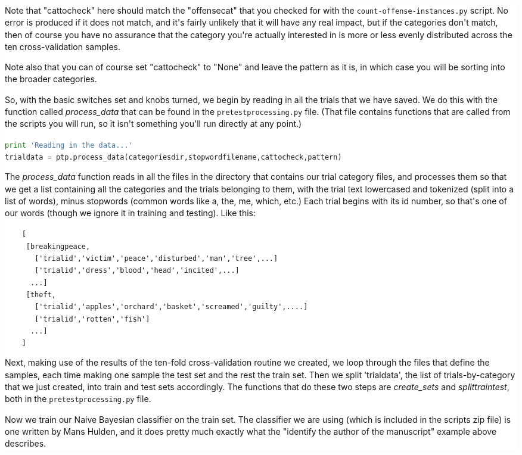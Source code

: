 Note that "cattocheck" here should match the "offensecat" that you
checked for with the `count-offense-instances.py` script. No error is
produced if it does not match, and it's fairly unlikely that it will
have any real impact, but if the categories don't match, then of course
you have no assurance that the category you're actually interested in is
more or less evenly distributed across the ten cross-validation samples.

Note also that you can of course set "cattocheck" to "None" and leave
the pattern as it is, in which case you will be sorting into the broader
categories.

So, with the basic switches set and knobs turned, we begin by reading in
all the trials that we have saved. We do this with the function called
*process\_data* that can be found in the `pretestprocessing.py` file. (That file
contains functions that are called from the scripts you will run, so it
isn't something you'll run directly at any point.)

``` python
print 'Reading in the data...'
trialdata = ptp.process_data(categoriesdir,stopwordfilename,cattocheck,pattern)
```

The *process\_data* function reads in all
the files in the directory that contains our trial category files, and
processes them so that we get a list containing all the categories and
the trials belonging to them, with the trial text lowercased and
tokenized (split into a list of words), minus stopwords (common words
like a, the, me, which, etc.) Each trial begins with its id number, so
that's one of our words (though we ignore it in training and testing).
Like this:

```
    [
     [breakingpeace, 
       ['trialid','victim','peace','disturbed','man','tree',...]
       ['trialid','dress','blood','head','incited',...]
      ...]
     [theft, 
       ['trialid','apples','orchard','basket','screamed','guilty',....]
       ['trialid','rotten','fish']
      ...]
    ]
```

Next, making use of the results of the ten-fold cross-validation routine
we created, we loop through the files that define the
samples, each time making one sample the test set and the rest the train
set. Then we split 'trialdata', the list of trials-by-category that we
just created, into train and test sets accordingly. The functions that
do these two steps are *create\_sets* and
*splittraintest*, both in the `pretestprocessing.py` file.

Now we train our Naive Bayesian classifier on the train set. The
classifier we are using (which is included in the scripts zip file) is
one written by Mans Hulden, and it does pretty much exactly what the
"identify the author of the manuscript" example above
describes.


  [A Naive Bayesian in the Old Bailey]: http://digitalhistoryhacks.blogspot.com/2008/05/naive-bayesian-in-old-bailey-part-1.html
  [Old Bailey digital archive]: http://www.oldbaileyonline.org/
  [A zip file of the scripts]: ../assets/baileycode.zip
  [another zip file]: https://drive.google.com/file/d/0B7NwOmZ-CYiPM1AxTDRFTVZUQnM/edit?usp=sharing
  [BeautifulSoup]: http://www.crummy.com/software/BeautifulSoup/
  [search interface]: http://www.oldbaileyonline.org/forms/formMain.jsp
  [classification]: http://en.wikipedia.org/wiki/Statistical_classification
  [clustering]: http://home.deib.polimi.it/matteucc/Clustering/tutorial_html/
  ["ff0000," the HTML code for red]: http://www.paulgraham.com/spam.html
  [an explanation of Bayes' rule and conditional probabilities]: http://www.yudkowsky.net/rational/bayes
  [topic modeling]: /lessons/topic-modeling-and-mallet
  [logarithms]: http://betterexplained.com/articles/using-logs-in-the-real-world/
  [priors]: http://support.sas.com/documentation/cdl/en/statug/63033/HTML/default/viewer.htm#statug_introbayes_sect004.htm
  [Introduction to the Bash Command Line]: /lessons/intro-to-bash
  [Automated Downloading with wget]: /lessons/automated-downloading-with-wget
  [Understanding Regular Expressions]: /lessons/understanding-regular-expressions
  [Intro to Beautiful Soup]: http://programminghistorian.org/lessons/intro-to-beautiful-soup
  [documentation for developers]: http://www.oldbaileyonline.org/static/DocAPI.jsp
  [Old Bailey search page]: http://www.oldbaileyonline.org/forms/formMain.jsp
  [pypy]: http://pypy.org/
  [Snowball Stemmer]: http://snowball.tartarus.org/
  [a more detailed explanation of TF-IDF]: http://stevenloria.com/finding-important-words-in-a-document-using-tf-idf/